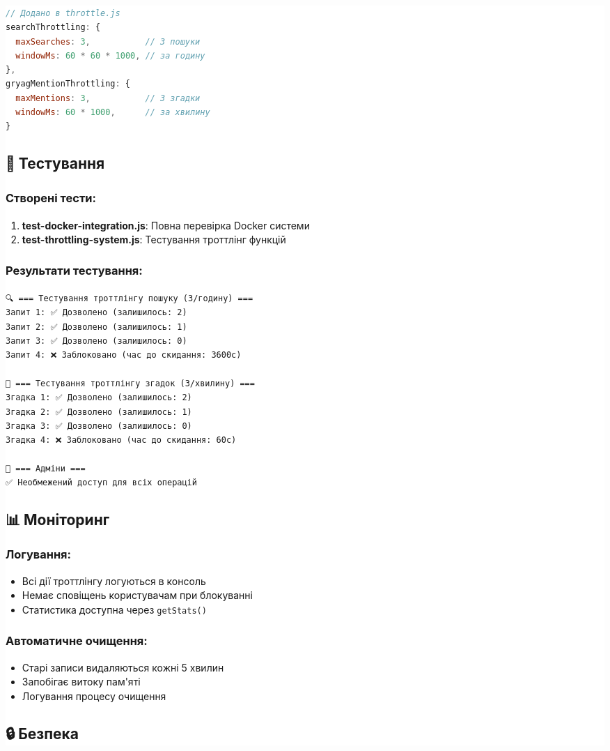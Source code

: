 ```javascript
// Додано в throttle.js
searchThrottling: {
  maxSearches: 3,           // 3 пошуки
  windowMs: 60 * 60 * 1000, // за годину
},
gryagMentionThrottling: {
  maxMentions: 3,           // 3 згадки
  windowMs: 60 * 1000,      // за хвилину
}
```

## 🧪 Тестування

### Створені тести:

1. **test-docker-integration.js**: Повна перевірка Docker системи
2. **test-throttling-system.js**: Тестування троттлінг функцій

### Результати тестування:

```
🔍 === Тестування троттлінгу пошуку (3/годину) ===
Запит 1: ✅ Дозволено (залишилось: 2)
Запит 2: ✅ Дозволено (залишилось: 1)
Запит 3: ✅ Дозволено (залишилось: 0)
Запит 4: ❌ Заблоковано (час до скидання: 3600с)

🤖 === Тестування троттлінгу згадок (3/хвилину) ===
Згадка 1: ✅ Дозволено (залишилось: 2)
Згадка 2: ✅ Дозволено (залишилось: 1)
Згадка 3: ✅ Дозволено (залишилось: 0)
Згадка 4: ❌ Заблоковано (час до скидання: 60с)

👑 === Адміни ===
✅ Необмежений доступ для всіх операцій
```

## 📊 Моніторинг

### Логування:
- Всі дії троттлінгу логуються в консоль
- Немає сповіщень користувачам при блокуванні
- Статистика доступна через `getStats()`

### Автоматичне очищення:
- Старі записи видаляються кожні 5 хвилин
- Запобігає витоку пам'яті
- Логування процесу очищення

## 🔒 Безпека
